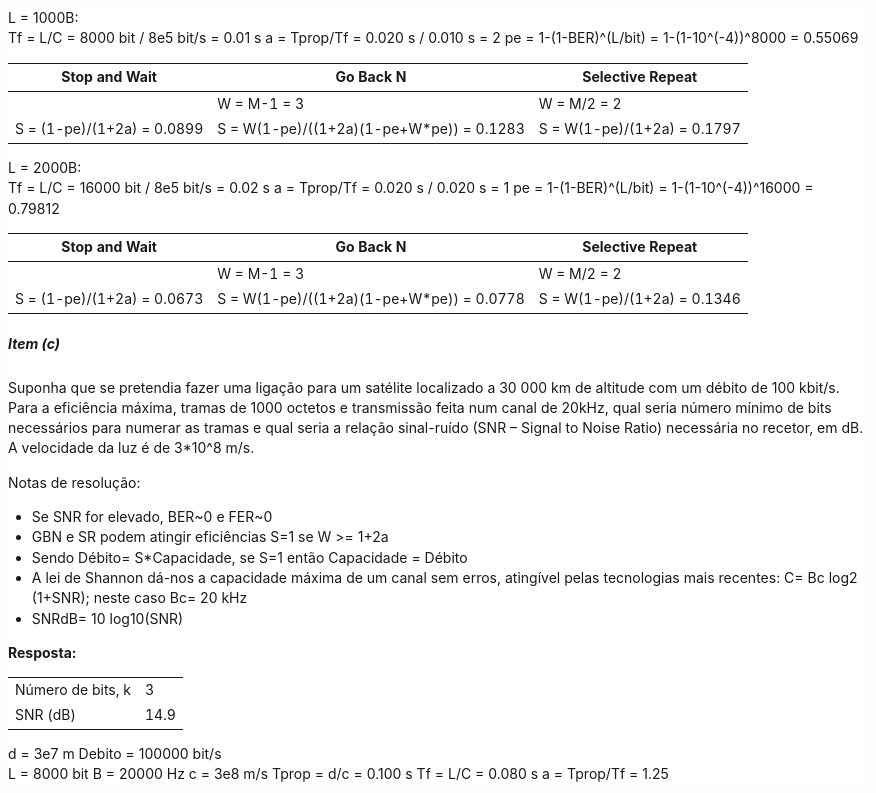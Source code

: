L = 1000B:  
Tf = L/C = 8000 bit / 8e5 bit/s = 0.01 s
a = Tprop/Tf = 0.020 s / 0.010 s = 2
pe = 1-(1-BER)^(L/bit) = 1-(1-10^(-4))^8000 = 0.55069

| Stop and Wait              | Go Back N                                 | Selective Repeat            |
|----------------------------|-------------------------------------------|-----------------------------|
|                            | W = M-1 = 3                               | W = M/2 = 2                 |
| S = (1-pe)/(1+2a) = 0.0899 | S = W(1-pe)/((1+2a)(1-pe+W\*pe)) = 0.1283 | S = W(1-pe)/(1+2a) = 0.1797 |


L = 2000B:  
Tf = L/C = 16000 bit / 8e5 bit/s = 0.02 s
a = Tprop/Tf = 0.020 s / 0.020 s = 1
pe = 1-(1-BER)^(L/bit) = 1-(1-10^(-4))^16000 = 0.79812

| Stop and Wait              | Go Back N                                 | Selective Repeat            |
|----------------------------|-------------------------------------------|-----------------------------|
|                            | W = M-1 = 3                               | W = M/2 = 2                 |
| S = (1-pe)/(1+2a) = 0.0673 | S = W(1-pe)/((1+2a)(1-pe+W\*pe)) = 0.0778 | S = W(1-pe)/(1+2a) = 0.1346 |

##### Item (c)

Suponha que se pretendia fazer uma ligação para um satélite localizado a 30 000 km de altitude com um débito de 100 kbit/s. Para a eficiência máxima, tramas de 1000 octetos e transmissão feita num canal de 20kHz, qual seria número mínimo de bits necessários para numerar as tramas e qual seria a relação sinal-ruído (SNR – Signal to Noise Ratio) necessária no recetor, em dB. A velocidade da luz é de 3*10^8 m/s.

Notas de resolução:
- Se SNR for elevado, BER~0 e FER~0
- GBN e SR podem atingir eficiências S=1 se W >= 1+2a
- Sendo Débito= S*Capacidade, se S=1 então Capacidade = Débito
- A lei de Shannon dá-nos a capacidade máxima de um canal sem erros, atingível pelas tecnologias mais recentes: C= Bc log2 (1+SNR); neste caso Bc= 20 kHz
- SNRdB= 10 log10(SNR)

**Resposta:**

|                   |      |
|-------------------|------|
| Número de bits, k | 3    |
| SNR (dB)          | 14.9 |

d = 3e7 m
Debito = 100000 bit/s  
L = 8000 bit
B = 20000 Hz
c = 3e8 m/s
Tprop = d/c = 0.100 s
Tf = L/C = 0.080 s
a = Tprop/Tf = 1.25
